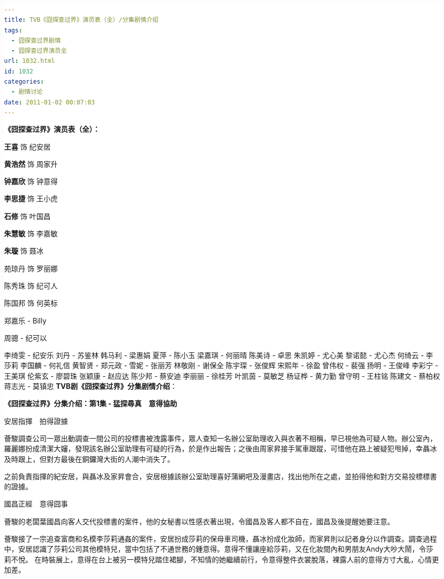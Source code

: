 ```yaml
---
title: TVB《囧探查过界》演员表（全）/分集剧情介绍
tags:
  - 囧探查过界剧情
  - 囧探查过界演员全
url: 1032.html
id: 1032
categories:
  - 剧情讨论
date: 2011-01-02 00:07:03
---
```


**《囧探查过界》演员表（全）：**

**王喜** 饰 纪安居

**黄浩然** 饰 周家升

**钟嘉欣** 饰 钟意得

**李思捷** 饰 王小虎

**石修** 饰 叶国昌

**朱慧敏** 饰 李嘉敏

**朱璇** 饰 聂冰

苑琼丹 饰 罗丽娜

陈秀珠 饰 纪可人

陈国邦 饰 何英标

郑嘉乐 \- Billy

周骢 \- 纪可以

李绮雯 \- 纪安乐 刘丹 \- 苏鉴林 韩马利 \- 梁惠娟 夏萍 \- 陈小玉 梁嘉琪 \- 何丽晴 陈美诗 \- 卓思 朱凯婷 \- 尤心美 黎诺懿 \- 尤心杰 何绮云 \- 李莎莉 李国麟 \- 何礼信 黄智贤 \- 郑元政 \- 雪妮 \- 张丽芳 林敬刚 \- 谢保全 陈宇琛 \- 张俊辉 宋熙年 \- 徐盈 曾伟权 \- 裴强 扬明 \- 王俊峰 李彩宁 \- 王美琪 伦紫玄 \- 廖碧珠 张颖康 \- 赵应达 陈少邦 \- 蔡安迪 李丽丽 \- 徐桂芳 叶凯茵 \- 莫敏芝 杨证桦 \- 黄力勤 曾守明 \- 王柱铭 陈建文 \- 蔡柏权 蒋志光 \- 莫镇忠 **TVB剧《囧探查过界》分集剧情介绍**：  
  
**《囧探查过界》分集介绍：第1集 - 猛探尋真　意得協助**  
  
安居指揮　拍得證據  
  
薈駿調查公司一眾出動調查一間公司的投標書被洩露事件，眾人查知一名辦公室助理收入與衣著不相稱，早已視他為可疑人物。辦公室內，羅麗娜扮成清潔大嬸，發現該名辦公室助理有可疑的行為，於是作出報告；之後由周家昇接手駕車跟蹤，可惜他在路上被疑犯甩掉，幸聶冰及時跟上，但對方最後在銅鑼灣大街的人潮中消失了。  
  
之前負責指揮的紀安居，與聶冰及家昇會合，安居根據該辦公室助理喜好蒲網吧及漫畫店，找出他所在之處，並拍得他和對方交易投標標書的證據。  
  
國昌正經　意得囧事  
  
薈駿的老闆葉國昌向客人交代投標書的案件，他的女秘書以性感衣著出現，令國昌及客人都不自在，國昌及後提醒她要注意。  
  
薈駿接了一宗追查富商和名模李莎莉通姦的案件，安居扮成莎莉的保母車司機，聶冰扮成化妝師，而家昇則以記者身分以作調查。調查過程中，安居認識了莎莉公司其他模特兒，當中包括了不通世務的鍾意得。意得不懂讓座給莎莉，又在化妝間內和男朋友Andy大吵大鬧，令莎莉不悅。 在時裝展上，意得在台上被另一模特兒踏住裙腳，不知情的她繼續前行，令意得整件衣裳脫落，裸露人前的意得方寸大亂，心情更加差。  
  
